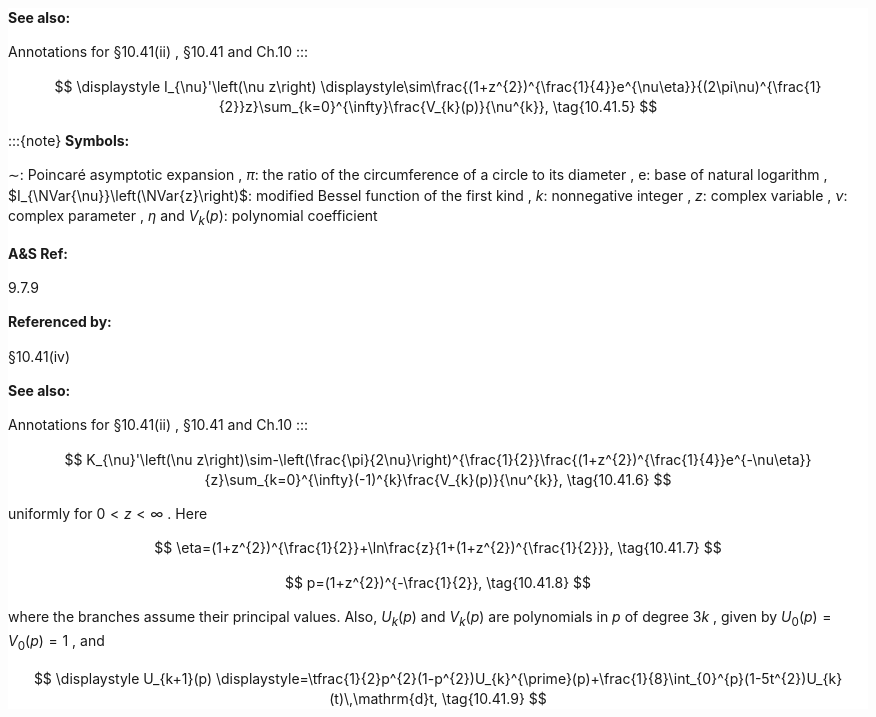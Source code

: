 **See also:**

Annotations for §10.41(ii) , §10.41 and Ch.10
:::

$$
\displaystyle I_{\nu}'\left(\nu z\right) \displaystyle\sim\frac{(1+z^{2})^{\frac{1}{4}}e^{\nu\eta}}{(2\pi\nu)^{\frac{1}{2}}z}\sum_{k=0}^{\infty}\frac{V_{k}(p)}{\nu^{k}}, \tag{10.41.5}
$$

:::{note}
**Symbols:**

$\sim$: Poincaré asymptotic expansion , $\pi$: the ratio of the circumference of a circle to its diameter , $\mathrm{e}$: base of natural logarithm , $I_{\NVar{\nu}}\left(\NVar{z}\right)$: modified Bessel function of the first kind , $k$: nonnegative integer , $z$: complex variable , $\nu$: complex parameter , $\eta$ and $V_{k}(p)$: polynomial coefficient

**A&S Ref:**

9.7.9

**Referenced by:**

§10.41(iv)

**See also:**

Annotations for §10.41(ii) , §10.41 and Ch.10
:::


<a id="E6"></a>
$$
K_{\nu}'\left(\nu z\right)\sim-\left(\frac{\pi}{2\nu}\right)^{\frac{1}{2}}\frac{(1+z^{2})^{\frac{1}{4}}e^{-\nu\eta}}{z}\sum_{k=0}^{\infty}(-1)^{k}\frac{V_{k}(p)}{\nu^{k}}, \tag{10.41.6}
$$

uniformly for $0<z<\infty$ . Here


<a id="E7"></a>
$$
\eta=(1+z^{2})^{\frac{1}{2}}+\ln\frac{z}{1+(1+z^{2})^{\frac{1}{2}}}, \tag{10.41.7}
$$


<a id="E8"></a>
$$
p=(1+z^{2})^{-\frac{1}{2}}, \tag{10.41.8}
$$

where the branches assume their principal values. Also, $U_{k}(p)$ and $V_{k}(p)$ are polynomials in $p$ of degree $3k$ , given by $U_{0}(p)=V_{0}(p)=1$ , and

<a id="E9"></a>

<a id="Ex1"></a>
$$
\displaystyle U_{k+1}(p) \displaystyle=\tfrac{1}{2}p^{2}(1-p^{2})U_{k}^{\prime}(p)+\frac{1}{8}\int_{0}^{p}(1-5t^{2})U_{k}(t)\,\mathrm{d}t, \tag{10.41.9}
$$

